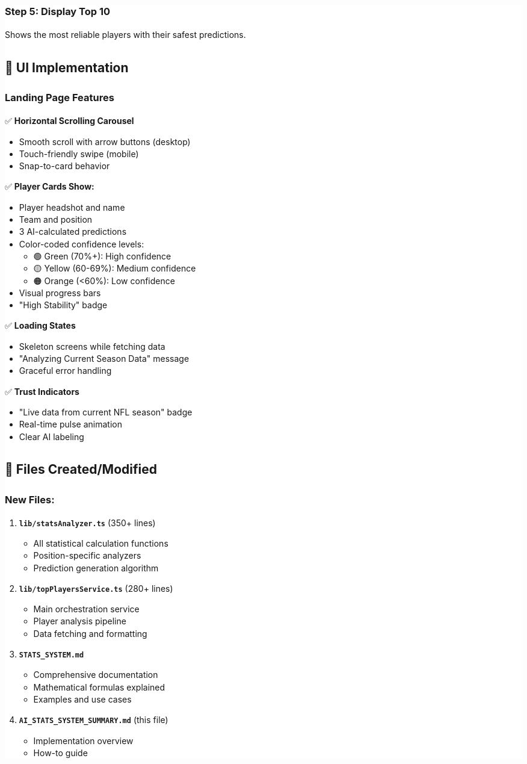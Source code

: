 ### Step 5: Display Top 10
Shows the most reliable players with their safest predictions.

## 🎨 UI Implementation

### Landing Page Features
✅ **Horizontal Scrolling Carousel**
- Smooth scroll with arrow buttons (desktop)
- Touch-friendly swipe (mobile)
- Snap-to-card behavior

✅ **Player Cards Show:**
- Player headshot and name
- Team and position
- 3 AI-calculated predictions
- Color-coded confidence levels:
  - 🟢 Green (70%+): High confidence
  - 🟡 Yellow (60-69%): Medium confidence
  - 🟠 Orange (<60%): Low confidence
- Visual progress bars
- "High Stability" badge

✅ **Loading States**
- Skeleton screens while fetching data
- "Analyzing Current Season Data" message
- Graceful error handling

✅ **Trust Indicators**
- "Live data from current NFL season" badge
- Real-time pulse animation
- Clear AI labeling

## 📁 Files Created/Modified

### New Files:
1. **`lib/statsAnalyzer.ts`** (350+ lines)
   - All statistical calculation functions
   - Position-specific analyzers
   - Prediction generation algorithm

2. **`lib/topPlayersService.ts`** (280+ lines)
   - Main orchestration service
   - Player analysis pipeline
   - Data fetching and formatting

3. **`STATS_SYSTEM.md`**
   - Comprehensive documentation
   - Mathematical formulas explained
   - Examples and use cases

4. **`AI_STATS_SYSTEM_SUMMARY.md`** (this file)
   - Implementation overview
   - How-to guide
